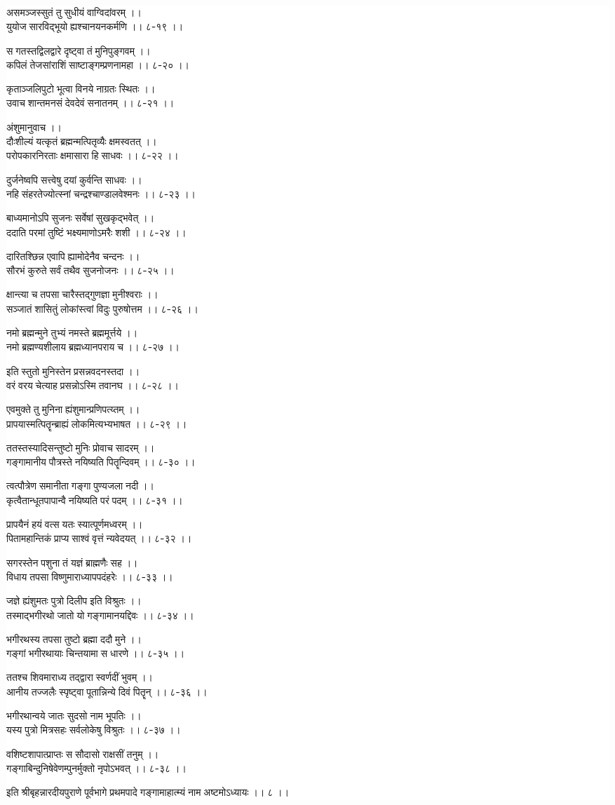 असमञ्जस्सुतं तु सुधीयं वाग्विदांवरम् ।।  
युयोज सारविद्भूयो ह्यश्चानयनकर्मणि ।। ८-१९ ।।  
  
स गतस्तद्विलद्वारे दृष्ट्वा तं मुनिपुङ्गवम् ।।  
कपिलं तेजसांराशिं साष्टाङ्गम्प्रणनामहा ।। ८-२० ।।  
  
कृताञ्जलिपुटो भूत्वा विनये नाग्रतः स्थितः ।।  
उवाच शान्तमनसं देवदेवं सनातनम् ।। ८-२१ ।।  
  
अंशुमानुवाच ।।  
दौःशील्यं यत्कृतं ब्रह्मन्मत्पितृव्यैः क्षमस्वतत् ।।  
परोपकारनिरताः क्षमासारा हि साधवः ।। ८-२२ ।।  
  
दुर्जनेष्वपि सत्त्वेषु दयां कुर्वन्ति साधवः ।।  
नहि संहरतेज्योत्स्नां चन्द्रश्चाण्डालवेश्मनः ।। ८-२३ ।।  
  
बाध्यमानोऽपि सुजनः सर्वेषां सुखकृद्भवेत् ।।  
ददाति परमां तुष्टिं भक्ष्यमाणोऽमरैः शशी ।। ८-२४ ।।  
  
दारितश्छिन्न एवापि ह्यामोदेनैव चन्दनः ।।  
सौरभं कुरुते सर्वं तथैव सुजनोजनः ।। ८-२५ ।।  
  
क्षान्त्या च तपसा चारैस्तद्गुणज्ञा मुनीश्वराः ।।  
सञ्जातं शासितुं लोकांस्त्वां विदुः पुरुषोत्तम ।। ८-२६ ।।  
  
नमो ब्रह्मन्मुने तुभ्यं नमस्ते ब्रह्ममूर्त्तये ।।  
नमो ब्रह्मण्यशीलाय ब्रह्मध्यानपराय च ।। ८-२७ ।।  
  
इति स्तुतो मुनिस्तेन प्रसन्नवदनस्तदा ।।  
वरं वरय चेत्याह प्रसन्नोऽस्मि तवानघ ।। ८-२८ ।।  
  
एवमुक्ते तु मुनिना ह्यंशुमान्प्रणिपत्य्तम् ।।  
प्रापयास्मत्पितॄन्ब्राह्यं लोकमित्यभ्यभाषत ।। ८-२९ ।।  
  
ततस्तस्यादिसन्तुष्टो मुनिः प्रोवाच सादरम् ।।  
गङ्गामानीय पौत्रस्ते नयिष्यति पितॄन्दिवम् ।। ८-३० ।।  
  
त्वत्पौत्रेण समानीता गङ्गा पुण्यजला नदी ।।  
कृत्वैतान्धूतपापान्वै नयिष्यति परं पदम् ।। ८-३१ ।।  
  
प्रापयैनं हयं वत्स यतः स्यात्पूर्णमध्वरम् ।।  
पितामहान्तिकं प्राप्य साश्वं वृत्तं न्यवेदयत् ।। ८-३२ ।।  
  
सगरस्तेन पशुना तं यज्ञं ब्राह्मणैः सह ।।  
विधाय तपसा विष्णुमाराध्यापपदंहरेः ।। ८-३३ ।।  
  
जज्ञे ह्यंशुमतः पुत्रो दिलीप इति विश्रुतः ।।  
तस्माद्भगीरथो जातो यो गङ्गामानयद्दिवः ।। ८-३४ ।।  
  
भगीरथस्य तपसा तुष्टो ब्रह्मा ददौ मुने ।।  
गङ्गां भगीरथायाः चिन्तयामा स धारणे ।। ८-३५ ।।  
  
ततश्च शिवमाराध्य तद्द्वारा स्वर्णदीं भुवम् ।।  
आनीय तज्जलैः स्पृष्ट्वा पूतान्निन्ये दिवं पितॄन् ।। ८-३६ ।।  
  
भगीरथान्वये जातः सुदसो नाम भूपतिः ।।  
यस्य पुत्रो मित्रसहः सर्वलोकेषु विश्रुतः ।। ८-३७ ।।  
  
वशिष्टशापात्प्राप्तः स सौदासो राक्षसीं तनुम् ।।  
गङ्गाबिन्दुनिषेवेणम्पुनर्मुक्तो नृपोऽभवत् ।। ८-३८ ।।  
  
इति श्रीबृहन्नारदीयपुराणे पूर्वभागे प्रथमपादे गङ्गामाहात्म्यं नाम अष्टमोऽध्यायः ।। ८ ।।